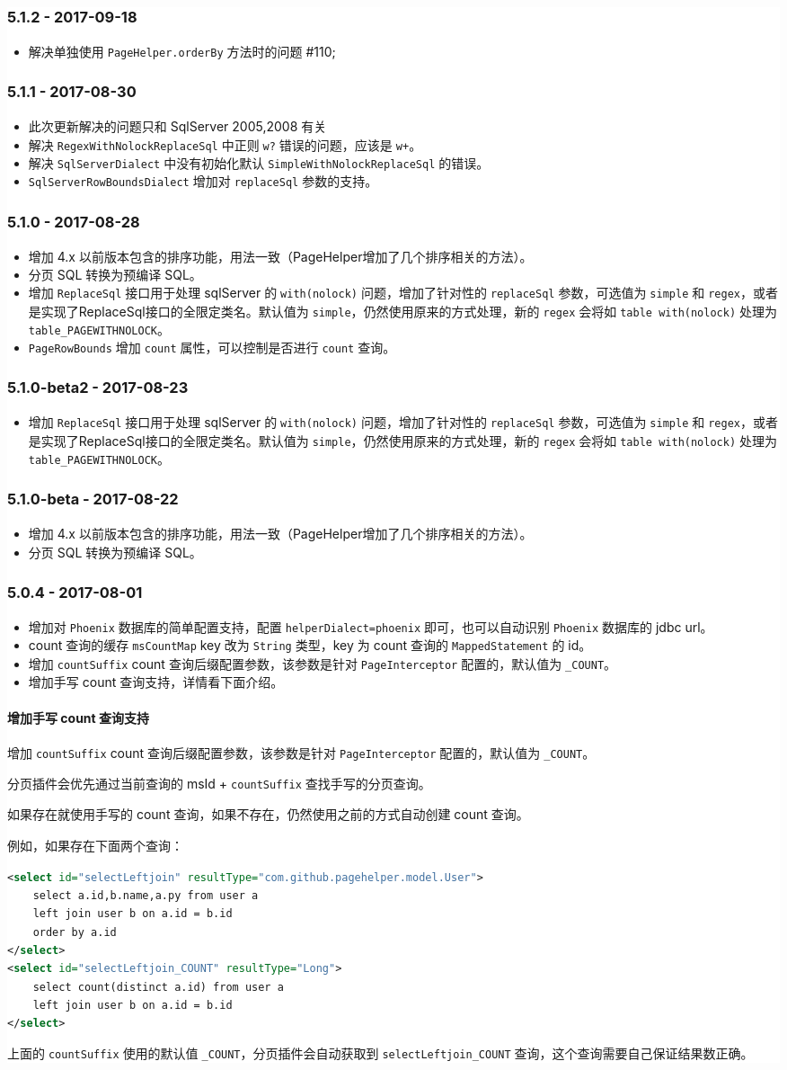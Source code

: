 ### 5.1.2 - 2017-09-18

- 解决单独使用 `PageHelper.orderBy` 方法时的问题 #110;

### 5.1.1 - 2017-08-30

- 此次更新解决的问题只和 SqlServer 2005,2008 有关
- 解决 `RegexWithNolockReplaceSql` 中正则 `w?` 错误的问题，应该是 `w+`。
- 解决 `SqlServerDialect` 中没有初始化默认 `SimpleWithNolockReplaceSql` 的错误。
- `SqlServerRowBoundsDialect` 增加对 `replaceSql` 参数的支持。

### 5.1.0 - 2017-08-28

- 增加 4.x 以前版本包含的排序功能，用法一致（PageHelper增加了几个排序相关的方法）。
- 分页 SQL 转换为预编译 SQL。
- 增加 `ReplaceSql` 接口用于处理 sqlServer 的 `with(nolock)` 问题，增加了针对性的 `replaceSql` 参数，可选值为 `simple` 和 `regex`，或者是实现了ReplaceSql接口的全限定类名。默认值为
`simple`，仍然使用原来的方式处理，新的 `regex` 会将如 `table with(nolock)` 处理为 `table_PAGEWITHNOLOCK`。
- `PageRowBounds` 增加 `count` 属性，可以控制是否进行 `count` 查询。

### 5.1.0-beta2 - 2017-08-23

- 增加 `ReplaceSql` 接口用于处理 sqlServer 的 `with(nolock)` 问题，增加了针对性的 `replaceSql` 参数，可选值为 `simple` 和 `regex`，或者是实现了ReplaceSql接口的全限定类名。默认值为
`simple`，仍然使用原来的方式处理，新的 `regex` 会将如 `table with(nolock)` 处理为 `table_PAGEWITHNOLOCK`。

### 5.1.0-beta - 2017-08-22

- 增加 4.x 以前版本包含的排序功能，用法一致（PageHelper增加了几个排序相关的方法）。
- 分页 SQL 转换为预编译 SQL。

### 5.0.4 - 2017-08-01

- 增加对 `Phoenix` 数据库的简单配置支持，配置 `helperDialect=phoenix` 即可，也可以自动识别 `Phoenix` 数据库的 jdbc url。
- count 查询的缓存 `msCountMap` key 改为 `String` 类型，key 为 count 查询的 `MappedStatement` 的 id。
- 增加 `countSuffix` count 查询后缀配置参数，该参数是针对 `PageInterceptor` 配置的，默认值为 `_COUNT`。
- 增加手写 count 查询支持，详情看下面介绍。

#### 增加手写 count 查询支持

增加 `countSuffix` count 查询后缀配置参数，该参数是针对 `PageInterceptor` 配置的，默认值为 `_COUNT`。

分页插件会优先通过当前查询的 msId + `countSuffix` 查找手写的分页查询。

如果存在就使用手写的 count 查询，如果不存在，仍然使用之前的方式自动创建 count 查询。

例如，如果存在下面两个查询：
```xml
<select id="selectLeftjoin" resultType="com.github.pagehelper.model.User">
    select a.id,b.name,a.py from user a
    left join user b on a.id = b.id
    order by a.id
</select>
<select id="selectLeftjoin_COUNT" resultType="Long">
    select count(distinct a.id) from user a
    left join user b on a.id = b.id
</select>
```
上面的 `countSuffix` 使用的默认值 `_COUNT`，分页插件会自动获取到 `selectLeftjoin_COUNT` 查询，这个查询需要自己保证结果数正确。
